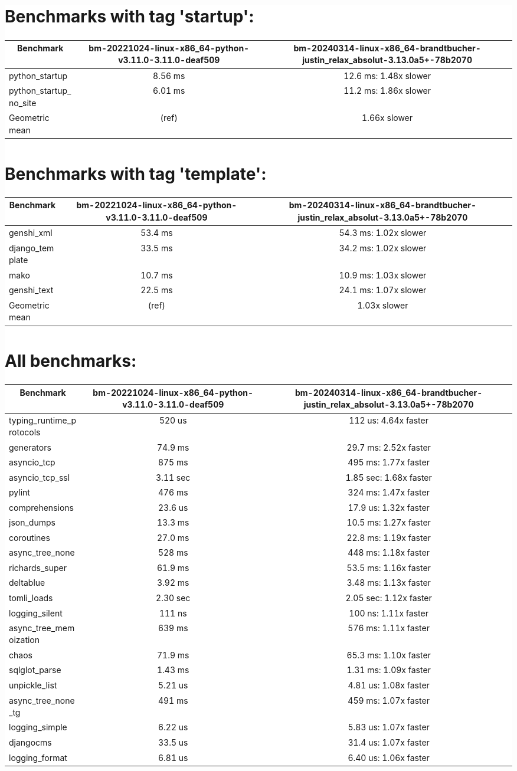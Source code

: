 Benchmarks with tag 'startup':
==============================

| Benchmark              | bm-20221024-linux-x86_64-python-v3.11.0-3.11.0-deaf509 | bm-20240314-linux-x86_64-brandtbucher-justin_relax_absolut-3.13.0a5+-78b2070 |
|------------------------|:------------------------------------------------------:|:----------------------------------------------------------------------------:|
| python_startup         | 8.56 ms                                                | 12.6 ms: 1.48x slower                                                        |
| python_startup_no_site | 6.01 ms                                                | 11.2 ms: 1.86x slower                                                        |
| Geometric mean         | (ref)                                                  | 1.66x slower                                                                 |

Benchmarks with tag 'template':
===============================

| Benchmark       | bm-20221024-linux-x86_64-python-v3.11.0-3.11.0-deaf509 | bm-20240314-linux-x86_64-brandtbucher-justin_relax_absolut-3.13.0a5+-78b2070 |
|-----------------|:------------------------------------------------------:|:----------------------------------------------------------------------------:|
| genshi_xml      | 53.4 ms                                                | 54.3 ms: 1.02x slower                                                        |
| django_template | 33.5 ms                                                | 34.2 ms: 1.02x slower                                                        |
| mako            | 10.7 ms                                                | 10.9 ms: 1.03x slower                                                        |
| genshi_text     | 22.5 ms                                                | 24.1 ms: 1.07x slower                                                        |
| Geometric mean  | (ref)                                                  | 1.03x slower                                                                 |

All benchmarks:
===============

| Benchmark                  | bm-20221024-linux-x86_64-python-v3.11.0-3.11.0-deaf509 | bm-20240314-linux-x86_64-brandtbucher-justin_relax_absolut-3.13.0a5+-78b2070 |
|----------------------------|:------------------------------------------------------:|:----------------------------------------------------------------------------:|
| typing_runtime_protocols   | 520 us                                                 | 112 us: 4.64x faster                                                         |
| generators                 | 74.9 ms                                                | 29.7 ms: 2.52x faster                                                        |
| asyncio_tcp                | 875 ms                                                 | 495 ms: 1.77x faster                                                         |
| asyncio_tcp_ssl            | 3.11 sec                                               | 1.85 sec: 1.68x faster                                                       |
| pylint                     | 476 ms                                                 | 324 ms: 1.47x faster                                                         |
| comprehensions             | 23.6 us                                                | 17.9 us: 1.32x faster                                                        |
| json_dumps                 | 13.3 ms                                                | 10.5 ms: 1.27x faster                                                        |
| coroutines                 | 27.0 ms                                                | 22.8 ms: 1.19x faster                                                        |
| async_tree_none            | 528 ms                                                 | 448 ms: 1.18x faster                                                         |
| richards_super             | 61.9 ms                                                | 53.5 ms: 1.16x faster                                                        |
| deltablue                  | 3.92 ms                                                | 3.48 ms: 1.13x faster                                                        |
| tomli_loads                | 2.30 sec                                               | 2.05 sec: 1.12x faster                                                       |
| logging_silent             | 111 ns                                                 | 100 ns: 1.11x faster                                                         |
| async_tree_memoization     | 639 ms                                                 | 576 ms: 1.11x faster                                                         |
| chaos                      | 71.9 ms                                                | 65.3 ms: 1.10x faster                                                        |
| sqlglot_parse              | 1.43 ms                                                | 1.31 ms: 1.09x faster                                                        |
| unpickle_list              | 5.21 us                                                | 4.81 us: 1.08x faster                                                        |
| async_tree_none_tg         | 491 ms                                                 | 459 ms: 1.07x faster                                                         |
| logging_simple             | 6.22 us                                                | 5.83 us: 1.07x faster                                                        |
| djangocms                  | 33.5 us                                                | 31.4 us: 1.07x faster                                                        |
| logging_format             | 6.81 us                                                | 6.40 us: 1.06x faster                                                        |